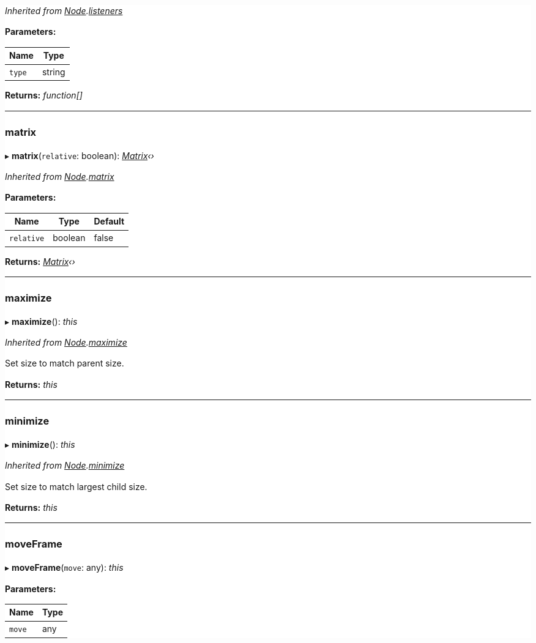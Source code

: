 *Inherited from [Node](node.md).[listeners](node.md#listeners)*

**Parameters:**

Name | Type |
------ | ------ |
`type` | string |

**Returns:** *function[]*

___

###  matrix

▸ **matrix**(`relative`: boolean): *[Matrix](matrix.md)‹›*

*Inherited from [Node](node.md).[matrix](node.md#matrix)*

**Parameters:**

Name | Type | Default |
------ | ------ | ------ |
`relative` | boolean | false |

**Returns:** *[Matrix](matrix.md)‹›*

___

###  maximize

▸ **maximize**(): *this*

*Inherited from [Node](node.md).[maximize](node.md#maximize)*

Set size to match parent size.

**Returns:** *this*

___

###  minimize

▸ **minimize**(): *this*

*Inherited from [Node](node.md).[minimize](node.md#minimize)*

Set size to match largest child size.

**Returns:** *this*

___

###  moveFrame

▸ **moveFrame**(`move`: any): *this*

**Parameters:**

Name | Type |
------ | ------ |
`move` | any |
